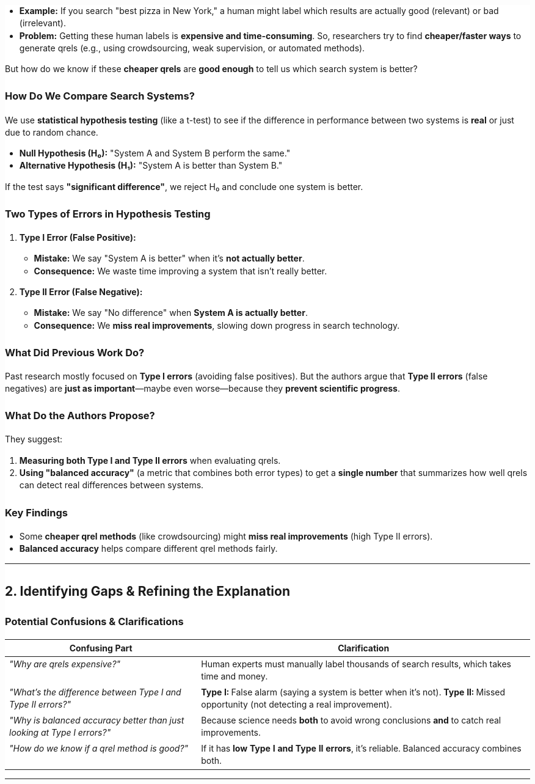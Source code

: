 - **Example:** If you search "best pizza in New York," a human might label which results are actually good (relevant) or bad (irrelevant).
- **Problem:** Getting these human labels is **expensive and time-consuming**. So, researchers try to find **cheaper/faster ways** to generate qrels (e.g., using crowdsourcing, weak supervision, or automated methods).

But how do we know if these **cheaper qrels** are **good enough** to tell us which search system is better?

### **How Do We Compare Search Systems?**
We use **statistical hypothesis testing** (like a t-test) to see if the difference in performance between two systems is **real** or just due to random chance.

- **Null Hypothesis (H₀):** "System A and System B perform the same."
- **Alternative Hypothesis (H₁):** "System A is better than System B."

If the test says **"significant difference"**, we reject H₀ and conclude one system is better.

### **Two Types of Errors in Hypothesis Testing**
1. **Type I Error (False Positive):**
   - **Mistake:** We say "System A is better" when it’s **not actually better**.
   - **Consequence:** We waste time improving a system that isn’t really better.

2. **Type II Error (False Negative):**
   - **Mistake:** We say "No difference" when **System A is actually better**.
   - **Consequence:** We **miss real improvements**, slowing down progress in search technology.

### **What Did Previous Work Do?**
Past research mostly focused on **Type I errors** (avoiding false positives). But the authors argue that **Type II errors** (false negatives) are **just as important**—maybe even worse—because they **prevent scientific progress**.

### **What Do the Authors Propose?**
They suggest:
1. **Measuring both Type I and Type II errors** when evaluating qrels.
2. **Using "balanced accuracy"** (a metric that combines both error types) to get a **single number** that summarizes how well qrels can detect real differences between systems.

### **Key Findings**
- Some **cheaper qrel methods** (like crowdsourcing) might **miss real improvements** (high Type II errors).
- **Balanced accuracy** helps compare different qrel methods fairly.

---

## **2. Identifying Gaps & Refining the Explanation**

### **Potential Confusions & Clarifications**
| **Confusing Part** | **Clarification** |
|-------------------|------------------|
| *"Why are qrels expensive?"* | Human experts must manually label thousands of search results, which takes time and money. |
| *"What’s the difference between Type I and Type II errors?"* | **Type I:** False alarm (saying a system is better when it’s not). **Type II:** Missed opportunity (not detecting a real improvement). |
| *"Why is balanced accuracy better than just looking at Type I errors?"* | Because science needs **both** to avoid wrong conclusions **and** to catch real improvements. |
| *"How do we know if a qrel method is good?"* | If it has **low Type I and Type II errors**, it’s reliable. Balanced accuracy combines both. |

---